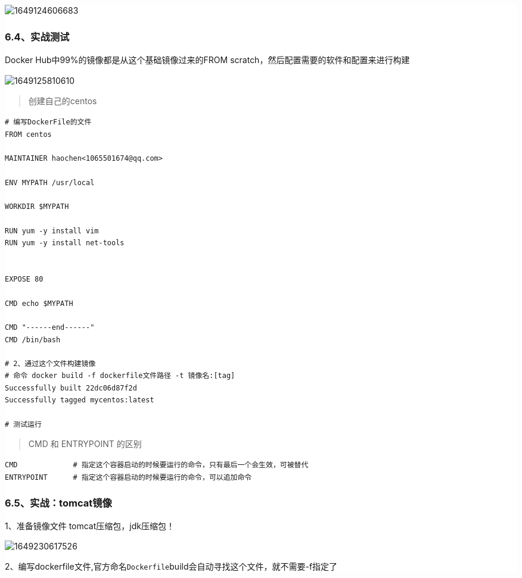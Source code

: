 ![1649124606683](https://myblog-1312029826.cos.ap-nanjing.myqcloud.com/myImg/202206281619914.png)

### 6.4、实战测试

Docker Hub中99%的镜像都是从这个基础镜像过来的FROM scratch，然后配置需要的软件和配置来进行构建

![1649125810610](https://myblog-1312029826.cos.ap-nanjing.myqcloud.com/myImg/202206281619117.png)

> 创建自己的centos

```shell
# 编写DockerFile的文件
FROM centos

MAINTAINER haochen<1065501674@qq.com>

ENV MYPATH /usr/local

WORKDIR $MYPATH

RUN yum -y install vim
RUN yum -y install net-tools


EXPOSE 80

CMD echo $MYPATH

CMD "------end------"
CMD /bin/bash

# 2、通过这个文件构建镜像
# 命令 docker build -f dockerfile文件路径 -t 镜像名:[tag]
Successfully built 22dc06d87f2d
Successfully tagged mycentos:latest

# 测试运行
```



> CMD 和 ENTRYPOINT 的区别

```shell
CMD				# 指定这个容器启动的时候要运行的命令，只有最后一个会生效，可被替代
ENTRYPOINT		# 指定这个容器启动的时候要运行的命令，可以追加命令
```

### 6.5、实战：tomcat镜像

1、准备镜像文件 tomcat压缩包，jdk压缩包！

![1649230617526](https://myblog-1312029826.cos.ap-nanjing.myqcloud.com/myImg/202206281619405.png)

2、编写dockerfile文件,官方命名`Dockerfile`build会自动寻找这个文件，就不需要-f指定了

